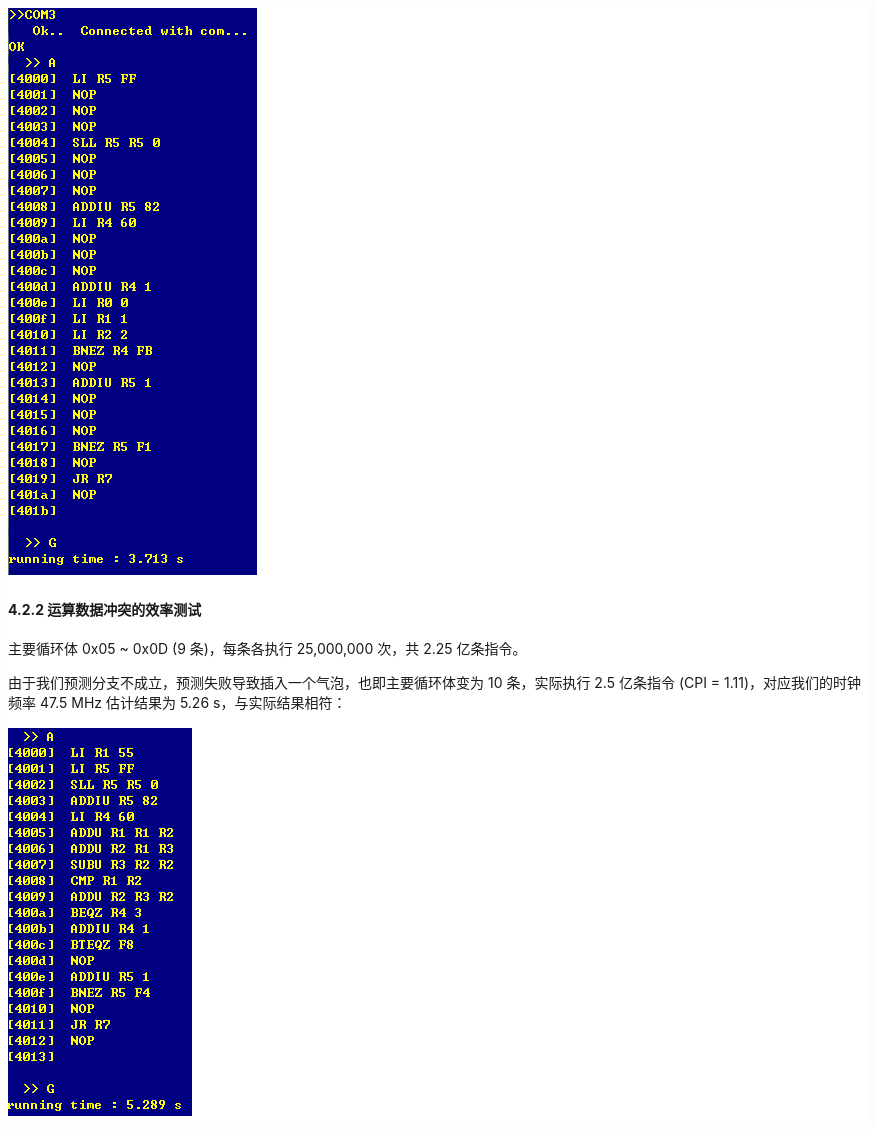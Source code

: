 ![](Test1.PNG)

#### 4.2.2 运算数据冲突的效率测试

主要循环体 0x05 ~ 0x0D (9 条)，每条各执行 25,000,000 次，共 2.25 亿条指令。

由于我们预测分支不成立，预测失败导致插入一个气泡，也即主要循环体变为 10 条，实际执行 2.5 亿条指令 (CPI = 1.11)，对应我们的时钟频率 47.5 MHz 估计结果为 5.26 s，与实际结果相符：

![](Test2.PNG)
